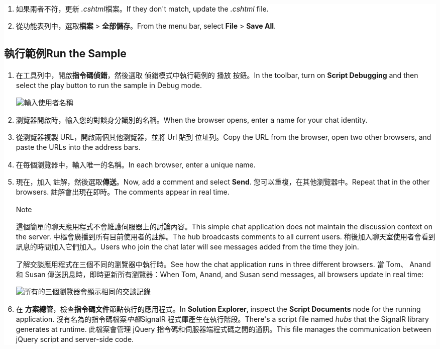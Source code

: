 1. <span data-ttu-id="73e13-140">如果兩者不符，更新 *.cshtml*檔案。</span><span class="sxs-lookup"><span data-stu-id="73e13-140">If they don't match, update the *.cshtml* file.</span></span>

1. <span data-ttu-id="73e13-141">從功能表列中，選取**檔案** > **全部儲存**。</span><span class="sxs-lookup"><span data-stu-id="73e13-141">From the menu bar, select **File** > **Save All**.</span></span>

## <a name="run-the-sample"></a><span data-ttu-id="73e13-142">執行範例</span><span class="sxs-lookup"><span data-stu-id="73e13-142">Run the Sample</span></span>

1. <span data-ttu-id="73e13-143">在工具列中，開啟**指令碼偵錯**，然後選取 偵錯模式中執行範例的 播放 按鈕。</span><span class="sxs-lookup"><span data-stu-id="73e13-143">In the toolbar, turn on **Script Debugging** and then select the play button to run the sample in Debug mode.</span></span>

    ![輸入使用者名稱](tutorial-getting-started-with-signalr-and-mvc/_static/image3.png)

1. <span data-ttu-id="73e13-145">瀏覽器開啟時，輸入您的對談身分識別的名稱。</span><span class="sxs-lookup"><span data-stu-id="73e13-145">When the browser opens, enter a name for your chat identity.</span></span>

1. <span data-ttu-id="73e13-146">從瀏覽器複製 URL，開啟兩個其他瀏覽器，並將 Url 貼到 位址列。</span><span class="sxs-lookup"><span data-stu-id="73e13-146">Copy the URL from the browser, open two other browsers, and paste the URLs into the address bars.</span></span>

1. <span data-ttu-id="73e13-147">在每個瀏覽器中，輸入唯一的名稱。</span><span class="sxs-lookup"><span data-stu-id="73e13-147">In each browser, enter a unique name.</span></span>

1. <span data-ttu-id="73e13-148">現在，加入 註解，然後選取**傳送**。</span><span class="sxs-lookup"><span data-stu-id="73e13-148">Now, add a comment and select **Send**.</span></span> <span data-ttu-id="73e13-149">您可以重複，在其他瀏覽器中。</span><span class="sxs-lookup"><span data-stu-id="73e13-149">Repeat that in the other browsers.</span></span> <span data-ttu-id="73e13-150">註解會出現在即時。</span><span class="sxs-lookup"><span data-stu-id="73e13-150">The comments appear in real time.</span></span>

    > [!NOTE]
    > <span data-ttu-id="73e13-151">這個簡單的聊天應用程式不會維護伺服器上的討論內容。</span><span class="sxs-lookup"><span data-stu-id="73e13-151">This simple chat application does not maintain the discussion context on the server.</span></span> <span data-ttu-id="73e13-152">中樞會廣播到所有目前使用者的註解。</span><span class="sxs-lookup"><span data-stu-id="73e13-152">The hub broadcasts comments to all current users.</span></span> <span data-ttu-id="73e13-153">稍後加入聊天室使用者會看到訊息的時間加入它們加入。</span><span class="sxs-lookup"><span data-stu-id="73e13-153">Users who join the chat later will see messages added from the time they join.</span></span>

    <span data-ttu-id="73e13-154">了解交談應用程式在三個不同的瀏覽器中執行時。</span><span class="sxs-lookup"><span data-stu-id="73e13-154">See how the chat application runs in three different browsers.</span></span> <span data-ttu-id="73e13-155">當 Tom、 Anand 和 Susan 傳送訊息時，即時更新所有瀏覽器：</span><span class="sxs-lookup"><span data-stu-id="73e13-155">When Tom, Anand, and Susan send messages, all browsers update in real time:</span></span>

    ![所有的三個瀏覽器會顯示相同的交談記錄](tutorial-getting-started-with-signalr-and-mvc/_static/image4.png)

1. <span data-ttu-id="73e13-157">在 **方案總管**，檢查**指令碼文件**節點執行的應用程式。</span><span class="sxs-lookup"><span data-stu-id="73e13-157">In **Solution Explorer**, inspect the **Script Documents** node for the running application.</span></span> <span data-ttu-id="73e13-158">沒有名為的指令碼檔案*中樞*SignalR 程式庫產生在執行階段。</span><span class="sxs-lookup"><span data-stu-id="73e13-158">There's a script file named *hubs* that the SignalR library generates at runtime.</span></span> <span data-ttu-id="73e13-159">此檔案會管理 jQuery 指令碼和伺服器端程式碼之間的通訊。</span><span class="sxs-lookup"><span data-stu-id="73e13-159">This file manages the communication between jQuery script and server-side code.</span></span>
